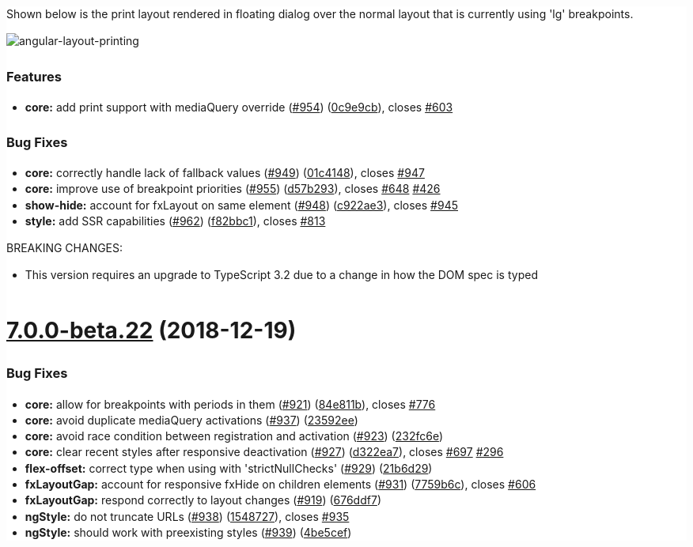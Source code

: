 Shown below is the print layout rendered in floating dialog over the normal layout that is currently using 'lg' breakpoints.

![angular-layout-printing](https://user-images.githubusercontent.com/210413/50407211-2e04ca00-0798-11e9-8f35-b4e9e2fca864.jpg)

### Features

- **core:** add print support with mediaQuery override ([#954](https://github.com/angular/flex-layout/issues/954)) ([0c9e9cb](https://github.com/angular/flex-layout/commit/0c9e9cb)), closes [#603](https://github.com/angular/flex-layout/issues/603)

### Bug Fixes

- **core:** correctly handle lack of fallback values ([#949](https://github.com/angular/flex-layout/issues/949)) ([01c4148](https://github.com/angular/flex-layout/commit/01c4148)), closes [#947](https://github.com/angular/flex-layout/issues/947)
- **core:** improve use of breakpoint priorities ([#955](https://github.com/angular/flex-layout/issues/955)) ([d57b293](https://github.com/angular/flex-layout/commit/d57b293)), closes [#648](https://github.com/angular/flex-layout/issues/648) [#426](https://github.com/angular/flex-layout/issues/426)
- **show-hide:** account for fxLayout on same element ([#948](https://github.com/angular/flex-layout/issues/948)) ([c922ae3](https://github.com/angular/flex-layout/commit/c922ae3)), closes [#945](https://github.com/angular/flex-layout/issues/945)
- **style:** add SSR capabilities ([#962](https://github.com/angular/flex-layout/issues/962)) ([f82bbc1](https://github.com/angular/flex-layout/commit/f82bbc1)), closes [#813](https://github.com/angular/flex-layout/issues/813)

BREAKING CHANGES:

- This version requires an upgrade to TypeScript 3.2 due to a change in how the DOM spec is typed

<a name="7.0.0-beta.22"></a>

# [7.0.0-beta.22](https://github.com/angular/flex-layout/compare/7.0.0-beta.21...7.0.0-beta.22) (2018-12-19)

### Bug Fixes

- **core:** allow for breakpoints with periods in them ([#921](https://github.com/angular/flex-layout/issues/921)) ([84e811b](https://github.com/angular/flex-layout/commit/84e811b)), closes [#776](https://github.com/angular/flex-layout/issues/776)
- **core:** avoid duplicate mediaQuery activations ([#937](https://github.com/angular/flex-layout/issues/937)) ([23592ee](https://github.com/angular/flex-layout/commit/23592ee))
- **core:** avoid race condition between registration and activation ([#923](https://github.com/angular/flex-layout/issues/923)) ([232fc6e](https://github.com/angular/flex-layout/commit/232fc6e))
- **core:** clear recent styles after responsive deactivation ([#927](https://github.com/angular/flex-layout/issues/927)) ([d322ea7](https://github.com/angular/flex-layout/commit/d322ea7)), closes [#697](https://github.com/angular/flex-layout/issues/697) [#296](https://github.com/angular/flex-layout/issues/296)
- **flex-offset:** correct type when using with 'strictNullChecks' ([#929](https://github.com/angular/flex-layout/issues/929)) ([21b6d29](https://github.com/angular/flex-layout/commit/21b6d29))
- **fxLayoutGap:** account for responsive fxHide on children elements ([#931](https://github.com/angular/flex-layout/issues/931)) ([7759b6c](https://github.com/angular/flex-layout/commit/7759b6c)), closes [#606](https://github.com/angular/flex-layout/issues/606)
- **fxLayoutGap:** respond correctly to layout changes ([#919](https://github.com/angular/flex-layout/issues/919)) ([676ddf7](https://github.com/angular/flex-layout/commit/676ddf7))
- **ngStyle:** do not truncate URLs ([#938](https://github.com/angular/flex-layout/issues/938)) ([1548727](https://github.com/angular/flex-layout/commit/1548727)), closes [#935](https://github.com/angular/flex-layout/issues/935)
- **ngStyle:** should work with preexisting styles ([#939](https://github.com/angular/flex-layout/issues/939)) ([4be5cef](https://github.com/angular/flex-layout/commit/4be5cef))
